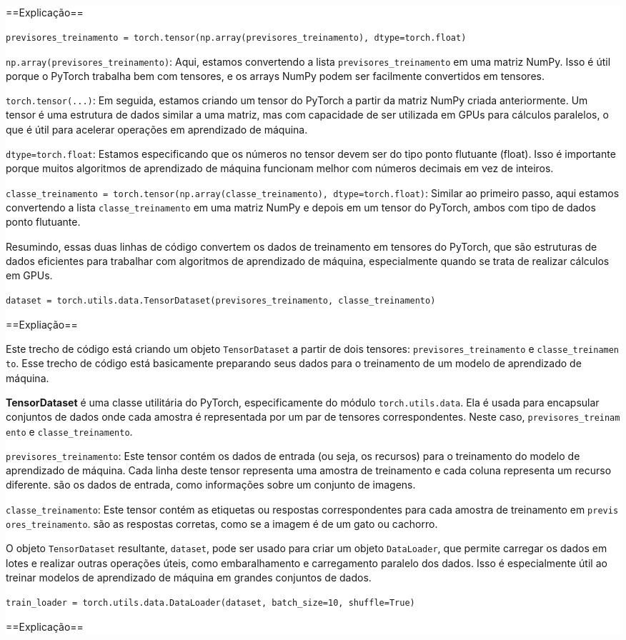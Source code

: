 ==Explicação==

`previsores_treinamento = torch.tensor(np.array(previsores_treinamento), dtype=torch.float)`

`np.array(previsores_treinamento)`: Aqui, estamos convertendo a lista `previsores_treinamento` em uma matriz NumPy. Isso é útil porque o PyTorch trabalha bem com tensores, e os arrays NumPy podem ser facilmente convertidos em tensores.

`torch.tensor(...)`: Em seguida, estamos criando um tensor do PyTorch a partir da matriz NumPy criada anteriormente. Um tensor é uma estrutura de dados similar a uma matriz, mas com capacidade de ser utilizada em GPUs para cálculos paralelos, o que é útil para acelerar operações em aprendizado de máquina.

`dtype=torch.float`: Estamos especificando que os números no tensor devem ser do tipo ponto flutuante (float). Isso é importante porque muitos algoritmos de aprendizado de máquina funcionam melhor com números decimais em vez de inteiros.

`classe_treinamento = torch.tensor(np.array(classe_treinamento), dtype=torch.float)`: Similar ao primeiro passo, aqui estamos convertendo a lista `classe_treinamento` em uma matriz NumPy e depois em um tensor do PyTorch, ambos com tipo de dados ponto flutuante.

Resumindo, essas duas linhas de código convertem os dados de treinamento em tensores do PyTorch, que são estruturas de dados eficientes para trabalhar com algoritmos de aprendizado de máquina, especialmente quando se trata de realizar cálculos em GPUs.

```
dataset = torch.utils.data.TensorDataset(previsores_treinamento, classe_treinamento)
```

==Expliação==

Este trecho de código está criando um objeto `TensorDataset` a partir de dois tensores: `previsores_treinamento` e `classe_treinamento`. Esse trecho de código está basicamente preparando seus dados para o treinamento de um modelo de aprendizado de máquina.

**TensorDataset** é uma classe utilitária do PyTorch, especificamente do módulo `torch.utils.data`. Ela é usada para encapsular conjuntos de dados onde cada amostra é representada por um par de tensores correspondentes. Neste caso, `previsores_treinamento` e `classe_treinamento`. 

`previsores_treinamento`: Este tensor contém os dados de entrada (ou seja, os recursos) para o treinamento do modelo de aprendizado de máquina. Cada linha deste tensor representa uma amostra de treinamento e cada coluna representa um recurso diferente. são os dados de entrada, como informações sobre um conjunto de imagens.

`classe_treinamento`: Este tensor contém as etiquetas ou respostas correspondentes para cada amostra de treinamento em `previsores_treinamento`.  são as respostas corretas, como se a imagem é de um gato ou cachorro.

O objeto `TensorDataset` resultante, `dataset`, pode ser usado para criar um objeto `DataLoader`, que permite carregar os dados em lotes e realizar outras operações úteis, como embaralhamento e carregamento paralelo dos dados. Isso é especialmente útil ao treinar modelos de aprendizado de máquina em grandes conjuntos de dados.

```
train_loader = torch.utils.data.DataLoader(dataset, batch_size=10, shuffle=True)
```

==Explicação==
